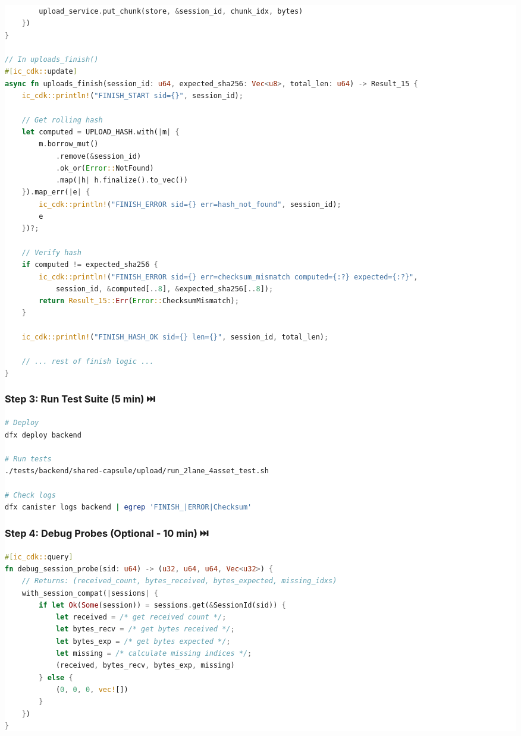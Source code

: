 ```rust
        upload_service.put_chunk(store, &session_id, chunk_idx, bytes)
    })
}

// In uploads_finish()
#[ic_cdk::update]
async fn uploads_finish(session_id: u64, expected_sha256: Vec<u8>, total_len: u64) -> Result_15 {
    ic_cdk::println!("FINISH_START sid={}", session_id);

    // Get rolling hash
    let computed = UPLOAD_HASH.with(|m| {
        m.borrow_mut()
            .remove(&session_id)
            .ok_or(Error::NotFound)
            .map(|h| h.finalize().to_vec())
    }).map_err(|e| {
        ic_cdk::println!("FINISH_ERROR sid={} err=hash_not_found", session_id);
        e
    })?;

    // Verify hash
    if computed != expected_sha256 {
        ic_cdk::println!("FINISH_ERROR sid={} err=checksum_mismatch computed={:?} expected={:?}",
            session_id, &computed[..8], &expected_sha256[..8]);
        return Result_15::Err(Error::ChecksumMismatch);
    }

    ic_cdk::println!("FINISH_HASH_OK sid={} len={}", session_id, total_len);

    // ... rest of finish logic ...
}
```

### Step 3: Run Test Suite (5 min) ⏭️

```bash
# Deploy
dfx deploy backend

# Run tests
./tests/backend/shared-capsule/upload/run_2lane_4asset_test.sh

# Check logs
dfx canister logs backend | egrep 'FINISH_|ERROR|Checksum'
```

### Step 4: Debug Probes (Optional - 10 min) ⏭️

```rust
#[ic_cdk::query]
fn debug_session_probe(sid: u64) -> (u32, u64, u64, Vec<u32>) {
    // Returns: (received_count, bytes_received, bytes_expected, missing_idxs)
    with_session_compat(|sessions| {
        if let Ok(Some(session)) = sessions.get(&SessionId(sid)) {
            let received = /* get received count */;
            let bytes_recv = /* get bytes received */;
            let bytes_exp = /* get bytes expected */;
            let missing = /* calculate missing indices */;
            (received, bytes_recv, bytes_exp, missing)
        } else {
            (0, 0, 0, vec![])
        }
    })
}
```